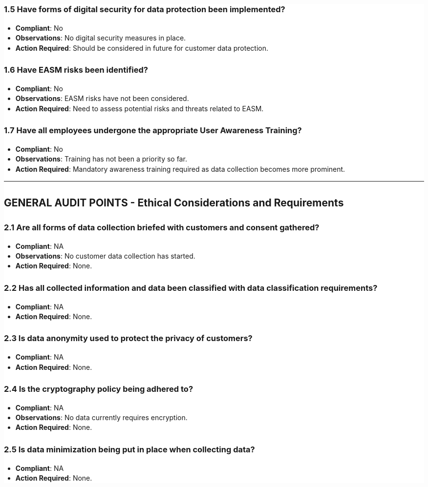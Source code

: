 ### 1.5 Have forms of digital security for data protection been implemented?
- **Compliant**: No
- **Observations**: No digital security measures in place.
- **Action Required**: Should be considered in future for customer data protection.

### 1.6 Have EASM risks been identified?
- **Compliant**: No
- **Observations**: EASM risks have not been considered.
- **Action Required**: Need to assess potential risks and threats related to EASM.

### 1.7 Have all employees undergone the appropriate User Awareness Training?
- **Compliant**: No
- **Observations**: Training has not been a priority so far.
- **Action Required**: Mandatory awareness training required as data collection becomes more prominent.

---

## GENERAL AUDIT POINTS - Ethical Considerations and Requirements

### 2.1 Are all forms of data collection briefed with customers and consent gathered?
- **Compliant**: NA
- **Observations**: No customer data collection has started.
- **Action Required**: None.

### 2.2 Has all collected information and data been classified with data classification requirements?
- **Compliant**: NA
- **Action Required**: None.

### 2.3 Is data anonymity used to protect the privacy of customers?
- **Compliant**: NA
- **Action Required**: None.

### 2.4 Is the cryptography policy being adhered to?
- **Compliant**: NA
- **Observations**: No data currently requires encryption.
- **Action Required**: None.

### 2.5 Is data minimization being put in place when collecting data?
- **Compliant**: NA
- **Action Required**: None.
